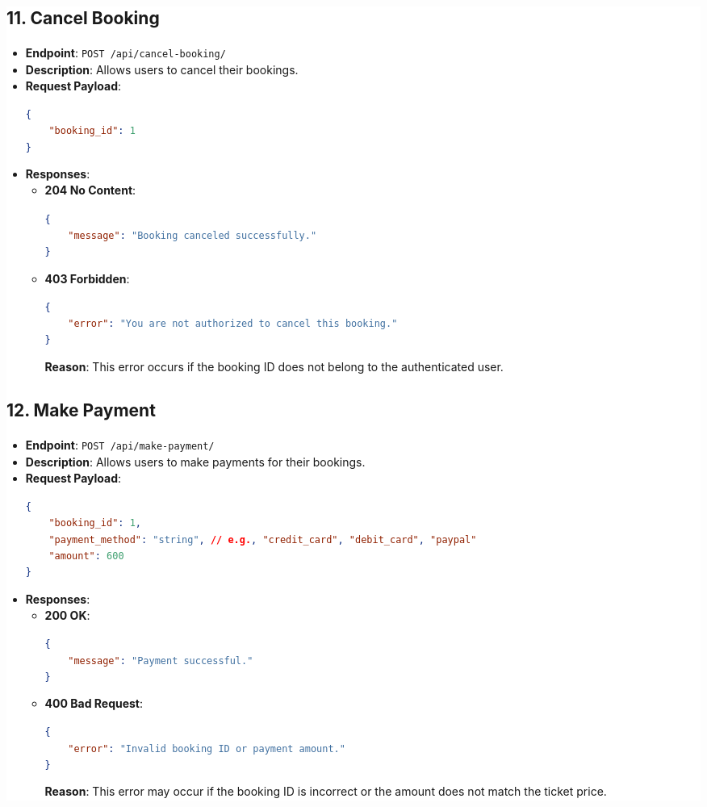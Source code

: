 ## 11. Cancel Booking
- **Endpoint**: `POST /api/cancel-booking/`
- **Description**: Allows users to cancel their bookings.
- **Request Payload**:
    ```json
    {
        "booking_id": 1
    }
    ```
- **Responses**:
    - **204 No Content**:
      ```json
      {
          "message": "Booking canceled successfully."
      }
      ```
    - **403 Forbidden**:
      ```json
      {
          "error": "You are not authorized to cancel this booking."
      }
      ```
      **Reason**: This error occurs if the booking ID does not belong to the authenticated user.
 
## 12. Make Payment
- **Endpoint**: `POST /api/make-payment/`
- **Description**: Allows users to make payments for their bookings.
- **Request Payload**:
    ```json
    {
        "booking_id": 1,
        "payment_method": "string", // e.g., "credit_card", "debit_card", "paypal"
        "amount": 600
    }
    ```
- **Responses**:
    - **200 OK**:
      ```json
      {
          "message": "Payment successful."
      }
      ```
    - **400 Bad Request**:
      ```json
      {
          "error": "Invalid booking ID or payment amount."
      }
      ```
      **Reason**: This error may occur if the booking ID is incorrect or the amount does not match the ticket price.
 